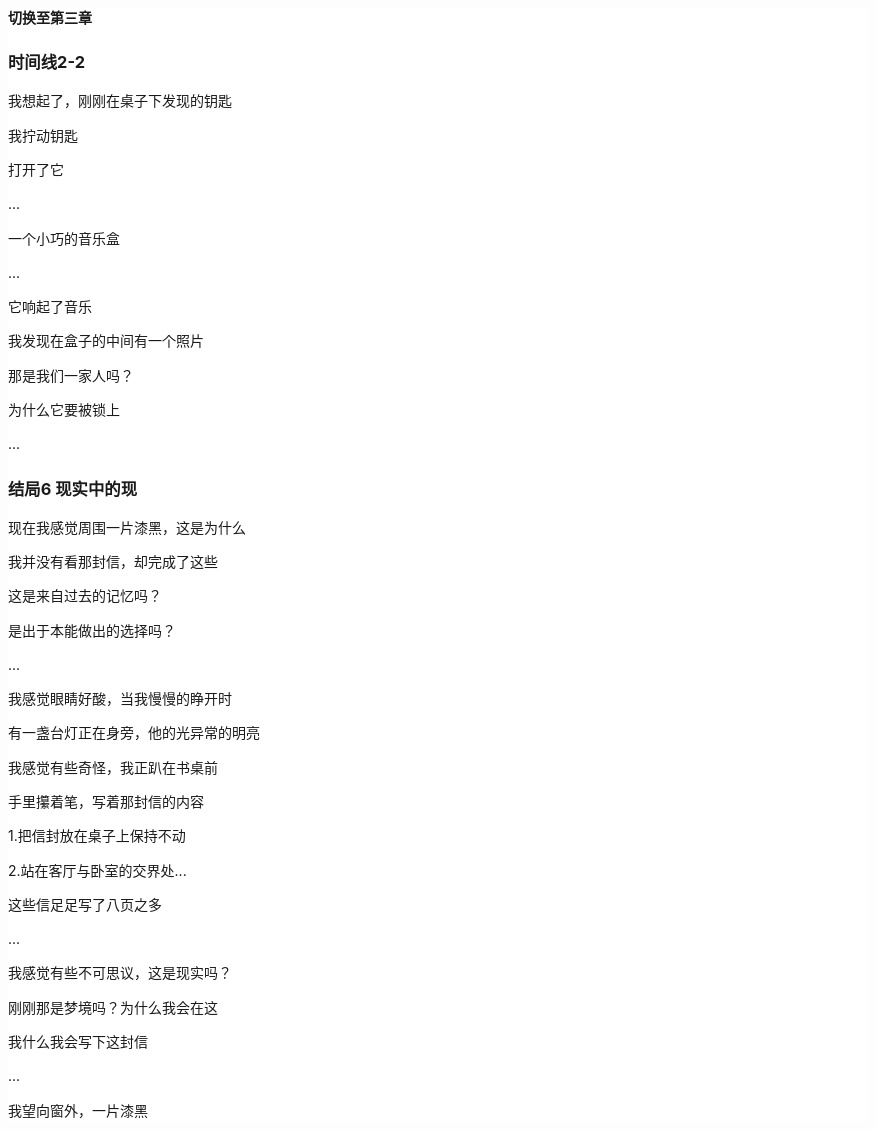 **切换至第三章**

### 时间线2-2

我想起了，刚刚在桌子下发现的钥匙

我拧动钥匙

打开了它

...

一个小巧的音乐盒

...

它响起了音乐

我发现在盒子的中间有一个照片

那是我们一家人吗？

为什么它要被锁上

...

### 结局6 现实中的现

现在我感觉周围一片漆黑，这是为什么

我并没有看那封信，却完成了这些

这是来自过去的记忆吗？

是出于本能做出的选择吗？

...

我感觉眼睛好酸，当我慢慢的睁开时

有一盏台灯正在身旁，他的光异常的明亮

我感觉有些奇怪，我正趴在书桌前

手里攥着笔，写着那封信的内容

1.把信封放在桌子上保持不动

2.站在客厅与卧室的交界处...

这些信足足写了八页之多

...

我感觉有些不可思议，这是现实吗？

刚刚那是梦境吗？为什么我会在这

我什么我会写下这封信

...

我望向窗外，一片漆黑
